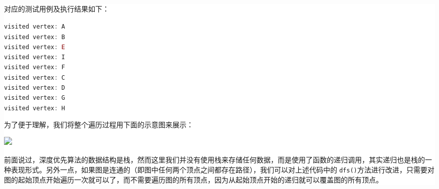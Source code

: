 对应的测试用例及执行结果如下：

```js
visited vertex: A
visited vertex: B
visited vertex: E
visited vertex: I
visited vertex: F
visited vertex: C
visited vertex: D
visited vertex: G
visited vertex: H
```

为了便于理解，我们将整个遍历过程用下面的示意图来展示：

![](https://gitee.com/alvin0216/cdn/raw/master/images/graph12.png)

前面说过，深度优先算法的数据结构是栈，然而这里我们并没有使用栈来存储任何数据，而是使用了函数的递归调用，其实递归也是栈的一种表现形式。另外一点，如果图是连通的（即图中任何两个顶点之间都存在路径），我们可以对上述代码中的 `dfs()`方法进行改进，只需要对图的起始顶点开始遍历一次就可以了，而不需要遍历图的所有顶点，因为从起始顶点开始的递归就可以覆盖图的所有顶点。
